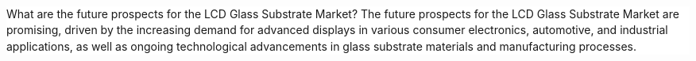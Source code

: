What are the future prospects for the LCD Glass Substrate Market?
The future prospects for the LCD Glass Substrate Market are promising, driven by the increasing demand for advanced displays in various consumer electronics, automotive, and industrial applications, as well as ongoing technological advancements in glass substrate materials and manufacturing processes.
